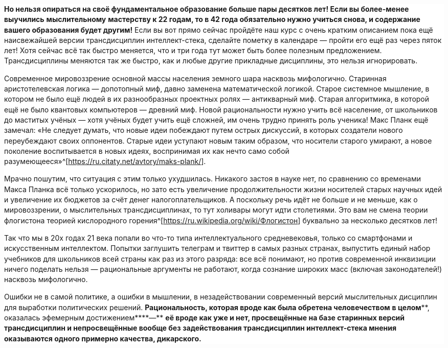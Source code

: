 **Но нельзя опираться на своё фундаментальное образование больше пары десятков лет! Если вы более-менее выучились** **мыслительному** **мастерству к 22 годам, то в 42 года обязательно нужно учиться снова, и содержание вашего образования будет другим!** Если вы вот прямо сейчас пройдёте наш курс с очень кратким описанием пока ещё наисвежайшей версии трансдисциплин интеллект-стека, сделайте пометку в календаре — пройти его ещё раз через пяток лет! Хотя сейчас всё так быстро меняется, что и три года тут может быть более полезным предложением. Трансдисциплины меняются так же быстро, как и любые другие прикладные дисциплины, это нельзя игнорировать.

Современное мировоззрение основной массы населения земного шара насквозь мифологично. Старинная аристотелевская логика — допотопный миф, давно заменена математической логикой. Старое системное мышление, в котором не было ещё людей в их разнообразных проектных ролях — антикварный миф. Старая алгоритмика, в которой ещё не было квантовых компьютеров — древний миф. Новой рациональности нужно учить всё население, от школьников до маститых учёных — хотя учёных будет учить ещё сложней, им очень трудно принять роль ученика! Макс Планк ещё замечал: «Не следует думать, что новые идеи побеждают путем острых дискуссий, в которых создатели нового переубеждают своих оппонентов. Старые идеи уступают новым таким образом, что носители старого умирают, а новое поколение воспитывается в новых идеях, воспринимая их как нечто само собой разумеющееся»^[<https://ru.citaty.net/avtory/maks-plank/>].

Мрачно пошутим, что ситуация с этим только ухудшилась. Никакого застоя в науке нет, по сравнению со временами Макса Планка всё только ускорилось, но зато есть увеличение продолжительности жизни носителей старых научных идей и увеличение их бюджетов за счёт денег налогоплательщиков. А поскольку речь идёт не больше и не меньше, как о мировоззрении, о мыслительных трансдисциплинах, то тут холивары могут идти столетиями. Это вам не смена теории флогистона теорией кислородного горения^[<https://ru.wikipedia.org/wiki/Флогистон>] буквально за несколько десятков лет!

Так что мы в 20х годах 21 века попали во что-то типа интеллектуального средневековья, только со смартфонами и искусственным интеллектом. Попытки заглушить телеграм и твиттер в самых разных странах, выпустить единый набор учебников для школьников всей страны как раз из этого разряда: все всё понимают, но против современной инквизиции ничего поделать нельзя — рациональные аргументы не работают, когда сознание широких масс (включая законодателей!) насквозь мифологично.

Ошибки не в самой политике, а ошибки в мышлении, в незадействовании современный версий мыслительных дисциплин для выработки политических решений. **Рациональность, которая вроде как была обретена человечеством** **в целом****, оказалась эфемерным достижением****—** **её вроде как уже и нет, просвещённые на базе старинных версий трансдисциплин и непросвещённые вообще без** **задействования трансдисциплин интеллект-стека мнения оказываются одного примерно качества, дикарского.**